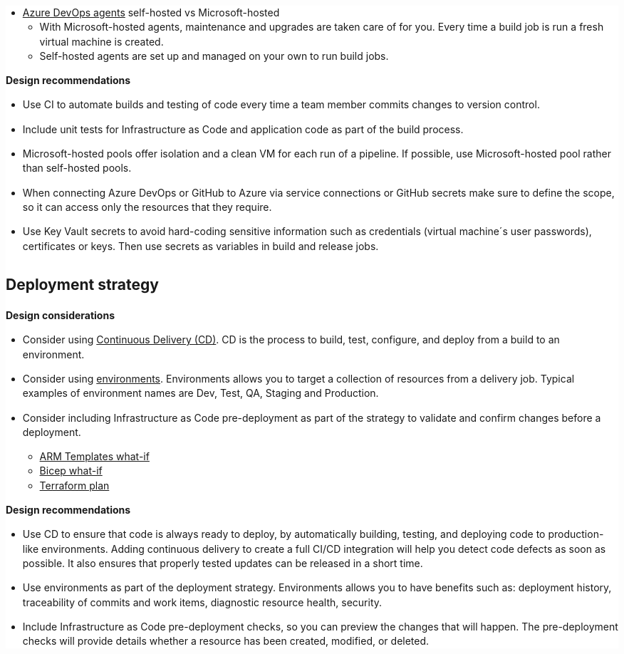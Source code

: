 - [Azure DevOps agents](https://docs.microsoft.com/azure/devops/pipelines/agents/agents?view=azure-devops&tabs=browser ) self-hosted vs Microsoft-hosted 
  - With Microsoft-hosted agents, maintenance and upgrades are taken care of for you. Every time a build job is run a fresh virtual machine is created.
  - Self-hosted agents are set up and managed on your own to run build jobs. 

**Design recommendations**

- Use CI to automate builds and testing of code every time a team member commits changes to version control.   

- Include unit tests for Infrastructure as Code and application code as part of the build process. 

- Microsoft-hosted pools offer isolation and a clean VM for each run of a pipeline. If possible, use Microsoft-hosted pool rather than self-hosted pools. 

- When connecting Azure DevOps or GitHub to Azure via service connections or GitHub secrets make sure to define the scope, so it can access only the resources that they require. 

- Use Key Vault secrets to avoid hard-coding sensitive information such as credentials (virtual machine´s user passwords), certificates or keys. Then use secrets as variables in build and release jobs. 


## Deployment strategy

**Design considerations**

- Consider using [Continuous Delivery (CD)](https://docs.microsoft.com/devops/deliver/what-is-continuous-delivery). CD is the process to build, test, configure, and deploy from a build to an environment. 

- Consider using [environments](../considerations/environments.md). Environments allows you to target a collection of resources from a delivery job. Typical examples of environment names are Dev, Test, QA, Staging and Production. 

- Consider including Infrastructure as Code pre-deployment as part of the strategy to validate and confirm changes before a deployment. 
  - [ARM Templates what-if](https://docs.microsoft.com/azure/azure-resource-manager/templates/deploy-what-if?tabs=azure-powershell ) 
  - [Bicep what-if](https://docs.microsoft.com/azure/azure-resource-manager/bicep/deploy-what-if?tabs=azure-powershell%2cCLI)
  - [Terraform plan](https://www.terraform.io/cli/commands/plan)

**Design recommendations**

- Use CD to ensure that code is always ready to deploy, by automatically building, testing, and deploying code to production-like environments. Adding continuous delivery to create a full CI/CD integration will help you detect code defects as soon as possible. It also ensures that properly tested updates can be released in a short time. 

- Use environments as part of the deployment strategy. Environments allows you to have benefits such as: deployment history, traceability of commits and work items, diagnostic resource health, security. 

- Include Infrastructure as Code pre-deployment checks, so you can preview the changes that will happen. The pre-deployment checks will provide details whether a resource has been created, modified, or deleted. 
